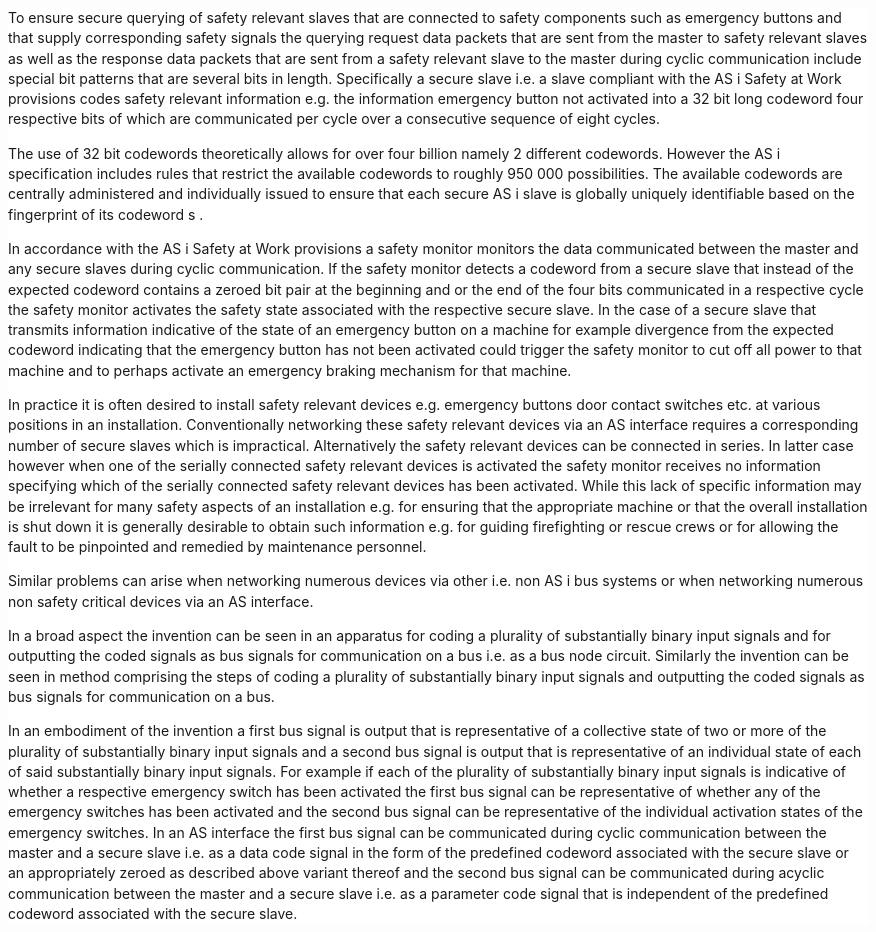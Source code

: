 To ensure secure querying of safety relevant slaves that are connected to safety components such as emergency buttons and that supply corresponding safety signals the querying request data packets that are sent from the master to safety relevant slaves as well as the response data packets that are sent from a safety relevant slave to the master during cyclic communication include special bit patterns that are several bits in length. Specifically a secure slave i.e. a slave compliant with the AS i Safety at Work provisions codes safety relevant information e.g. the information emergency button not activated into a 32 bit long codeword four respective bits of which are communicated per cycle over a consecutive sequence of eight cycles.

The use of 32 bit codewords theoretically allows for over four billion namely 2 different codewords. However the AS i specification includes rules that restrict the available codewords to roughly 950 000 possibilities. The available codewords are centrally administered and individually issued to ensure that each secure AS i slave is globally uniquely identifiable based on the fingerprint of its codeword s .

In accordance with the AS i Safety at Work provisions a safety monitor monitors the data communicated between the master and any secure slaves during cyclic communication. If the safety monitor detects a codeword from a secure slave that instead of the expected codeword contains a zeroed bit pair at the beginning and or the end of the four bits communicated in a respective cycle the safety monitor activates the safety state associated with the respective secure slave. In the case of a secure slave that transmits information indicative of the state of an emergency button on a machine for example divergence from the expected codeword indicating that the emergency button has not been activated could trigger the safety monitor to cut off all power to that machine and to perhaps activate an emergency braking mechanism for that machine.

In practice it is often desired to install safety relevant devices e.g. emergency buttons door contact switches etc. at various positions in an installation. Conventionally networking these safety relevant devices via an AS interface requires a corresponding number of secure slaves which is impractical. Alternatively the safety relevant devices can be connected in series. In latter case however when one of the serially connected safety relevant devices is activated the safety monitor receives no information specifying which of the serially connected safety relevant devices has been activated. While this lack of specific information may be irrelevant for many safety aspects of an installation e.g. for ensuring that the appropriate machine or that the overall installation is shut down it is generally desirable to obtain such information e.g. for guiding firefighting or rescue crews or for allowing the fault to be pinpointed and remedied by maintenance personnel.

Similar problems can arise when networking numerous devices via other i.e. non AS i bus systems or when networking numerous non safety critical devices via an AS interface.

In a broad aspect the invention can be seen in an apparatus for coding a plurality of substantially binary input signals and for outputting the coded signals as bus signals for communication on a bus i.e. as a bus node circuit. Similarly the invention can be seen in method comprising the steps of coding a plurality of substantially binary input signals and outputting the coded signals as bus signals for communication on a bus.

In an embodiment of the invention a first bus signal is output that is representative of a collective state of two or more of the plurality of substantially binary input signals and a second bus signal is output that is representative of an individual state of each of said substantially binary input signals. For example if each of the plurality of substantially binary input signals is indicative of whether a respective emergency switch has been activated the first bus signal can be representative of whether any of the emergency switches has been activated and the second bus signal can be representative of the individual activation states of the emergency switches. In an AS interface the first bus signal can be communicated during cyclic communication between the master and a secure slave i.e. as a data code signal in the form of the predefined codeword associated with the secure slave or an appropriately zeroed as described above variant thereof and the second bus signal can be communicated during acyclic communication between the master and a secure slave i.e. as a parameter code signal that is independent of the predefined codeword associated with the secure slave.

